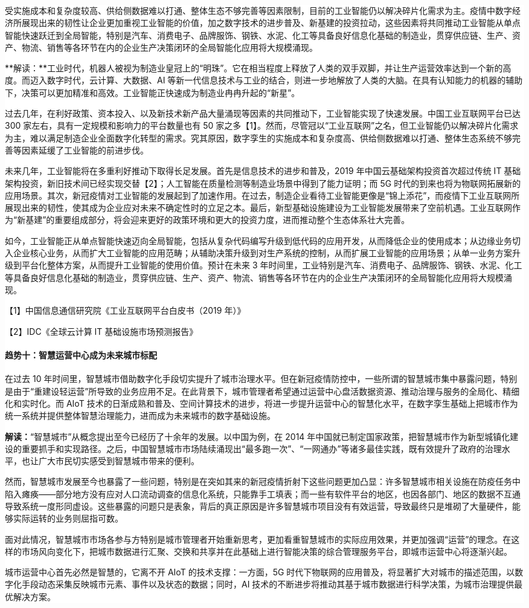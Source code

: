 

受实施成本和复杂度较高、供给侧数据难以打通、整体生态不够完善等因素限制，目前的工业智能仍以解决碎片化需求为主。疫情中数字经济所展现出来的韧性让企业更加重视工业智能的价值，加之数字技术的进步普及、新基建的投资拉动，这些因素将共同推动工业智能从单点智能快速跃迁到全局智能，特别是汽车、消费电子、品牌服饰、钢铁、水泥、化工等具备良好信息化基础的制造业，贯穿供应链、生产、资产、物流、销售等各环节在内的企业生产决策闭环的全局智能化应用将大规模涌现。



**解读：**工业时代，机器人被视为制造业皇冠上的“明珠”。它在相当程度上释放了人类的双手双脚，并让生产运营效率达到一个新的高度。而迈入数字时代，云计算、大数据、AI 等新一代信息技术与工业的结合，则进一步地解放了人类的大脑。在具有认知能力的机器的辅助下，决策可以更加精准和高效。工业智能正快速成为制造业冉冉升起的“新星”。



过去几年，在利好政策、资本投入、以及新技术新产品大量涌现等因素的共同推动下，工业智能实现了快速发展。中国工业互联网平台已达 300 家左右，具有一定规模和影响力的平台数量也有 50 家之多【1】。然而，尽管冠以“工业互联网”之名，但工业智能仍以解决碎片化需求为主，难以满足制造企业全面数字化转型的需求。究其原因，数字孪生的实施成本和复杂度高、供给侧数据难以打通、整体生态系统不够完善等因素延缓了工业智能的前进步伐。



未来几年，工业智能将在多重利好推动下取得长足发展。首先是信息技术的进步和普及，2019 年中国云基础架构投资首次超过传统 IT 基础架构投资，新旧技术间已经实现交替【2】；人工智能在质量检测等制造业场景中得到了能力证明；而 5G 时代的到来也将为物联网拓展新的应用场景。其次，新冠疫情对工业智能的发展起到了加速作用。在过去，制造企业看待工业智能更像是“锦上添花”，而疫情下工业互联网所展现出来的韧性，使其成为企业应对未来不确定性时的立足之本。最后，新型基础设施建设为工业智能发展带来了空前机遇。工业互联网作为“新基建”的重要组成部分，将会迎来更好的政策环境和更大的投资力度，进而推动整个生态体系壮大完善。



如今，工业智能正从单点智能快速迈向全局智能，包括从复杂代码编写升级到低代码的应用开发，从而降低企业的使用成本；从边缘业务切入企业核心业务，从而扩大工业智能的应用范畴；从辅助决策升级到对生产系统的控制，从而扩展工业智能的应用场景；从单一业务方案升级到平台化整体方案，从而提升工业智能的使用价值。预计在未来 3 年时间里，工业特别是汽车、消费电子、品牌服饰、钢铁、水泥、化工等具备良好信息化基础的制造业，贯穿供应链、生产、资产、物流、销售等各环节在内的企业生产决策闭环的全局智能化应用将大规模涌现。



【1】中国信息通信研究院《工业互联网平台白皮书（2019 年）》



【2】IDC《全球云计算 IT 基础设施市场预测报告》

#### 趋势十：智慧运营中心成为未来城市标配



在过去 10 年时间里，智慧城市借助数字化手段切实提升了城市治理水平。但在新冠疫情防控中，一些所谓的智慧城市集中暴露问题，特别是由于“重建设轻运营”所导致的业务应用不足。在此背景下，城市管理者希望通过运营中心盘活数据资源、推动治理与服务的全局化、精细化和实时化。而 AIoT 技术的日渐成熟和普及、空间计算技术的进步，将进一步提升运营中心的智慧化水平，在数字孪生基础上把城市作为统一系统并提供整体智慧治理能力，进而成为未来城市的数字基础设施。



**解读：**“智慧城市”从概念提出至今已经历了十余年的发展。以中国为例，在 2014 年中国就已制定国家政策，把智慧城市作为新型城镇化建设的重要抓手和实现路径。之后，中国智慧城市市场陆续涌现出“最多跑一次”、“一网通办”等诸多最佳实践，既有效提升了政府的治理水平，也让广大市民切实感受到智慧城市带来的便利。



然而，智慧城市发展至今也暴露了一些问题，特别是在突如其来的新冠疫情折射下这些问题更加凸显：许多智慧城市相关设施在防疫任务中陷入瘫痪——部分地方没有应对人口流动调查的信息化系统，只能靠手工填表；而一些有软件平台的地区，也因各部门、地区的数据不互通导致系统一度形同虚设。这些暴露的问题只是表象，背后的真正原因是许多智慧城市项目没有有效运营，导致最终只是堆砌了大量硬件，能够实际运转的业务则屈指可数。



面对此情况，智慧城市市场各参与方特别是城市管理者开始重新思考，更加看重智慧城市的实际应用效果，并更加强调“运营”的理念。在这样的市场风向变化下，把城市数据进行汇聚、交换和共享并在此基础上进行智能决策的综合管理服务平台，即城市运营中心将逐渐兴起。



城市运营中心首先必然是智慧的，它离不开 AIoT 的技术支撑：一方面，5G 时代下物联网的应用普及，将显著扩大对城市的描述范围，以数字化手段动态采集反映城市元素、事件以及状态的数据；同时，AI 技术的不断进步将推动其基于城市数据进行科学决策，为城市治理提供最优解决方案。


